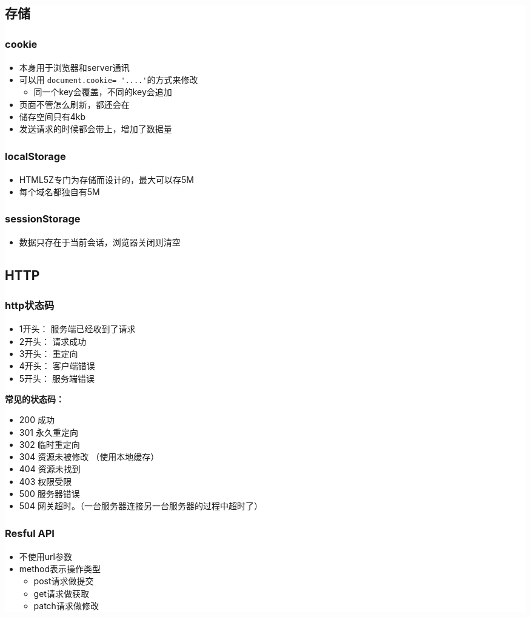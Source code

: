 
## 存储

### cookie

+ 本身用于浏览器和server通讯
+ 可以用 `document.cookie= '....'`的方式来修改
  + 同一个key会覆盖，不同的key会追加
+ 页面不管怎么刷新，都还会在
+ 储存空间只有4kb
+ 发送请求的时候都会带上，增加了数据量



### localStorage

+ HTML5Z专门为存储而设计的，最大可以存5M
+ 每个域名都独自有5M



### sessionStorage

+ 数据只存在于当前会话，浏览器关闭则清空



## HTTP

### http状态码

+ 1开头： 服务端已经收到了请求
+ 2开头： 请求成功
+ 3开头： 重定向
+ 4开头： 客户端错误
+ 5开头： 服务端错误



**常见的状态码：**

+ 200  成功
+ 301  永久重定向
+ 302  临时重定向 
+ 304  资源未被修改 （使用本地缓存）
+ 404  资源未找到
+ 403  权限受限
+ 500  服务器错误
+ 504  网关超时。（一台服务器连接另一台服务器的过程中超时了）

 

### Resful API

+ 不使用url参数
+ method表示操作类型
  + post请求做提交
  + get请求做获取
  + patch请求做修改
